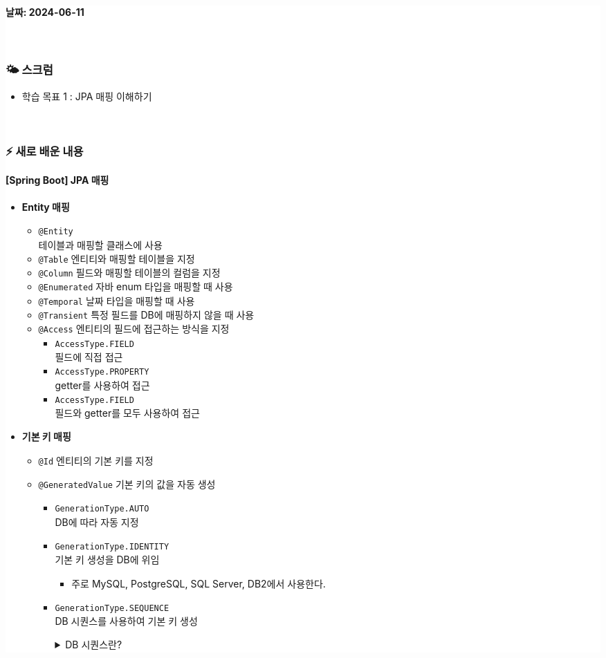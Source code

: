 #### 날짜: 2024-06-11

<br/>

### 🌤️ 스크럼

-   학습 목표 1 : JPA 매핑 이해하기

<br/>

### ⚡️ 새로 배운 내용

#### [Spring Boot] JPA 매핑

-   **Entity 매핑**

    -   `@Entity`  
        테이블과 매핑할 클래스에 사용
    -   `@Table`
        엔티티와 매핑할 테이블을 지정
    -   `@Column`
        필드와 매핑할 테이블의 컬럼을 지정
    -   `@Enumerated`
        자바 enum 타입을 매핑할 때 사용
    -   `@Temporal`
        날짜 타입을 매핑할 때 사용
    -   `@Transient`
        특정 필드를 DB에 매핑하지 않을 때 사용
    -   `@Access`
        엔티티의 필드에 접근하는 방식을 지정
        -   `AccessType.FIELD`  
            필드에 직접 접근
        -   `AccessType.PROPERTY`  
            getter를 사용하여 접근
        -   `AccessType.FIELD`  
            필드와 getter를 모두 사용하여 접근

-   **기본 키 매핑**

    -   `@Id`
        엔티티의 기본 키를 지정
    -   `@GeneratedValue`
        기본 키의 값을 자동 생성

        -   `GenerationType.AUTO`  
            DB에 따라 자동 지정
        -   `GenerationType.IDENTITY`  
            기본 키 생성을 DB에 위임
            -   주로 MySQL, PostgreSQL, SQL Server, DB2에서 사용한다.
        -   `GenerationType.SEQUENCE`  
            DB 시퀀스를 사용하여 기본 키 생성

            <details>
            <summary>DB 시퀀스란?</summary>
            유일하고 순차적인 숫자 값을 생성하는 데이터베이스 오브젝트
